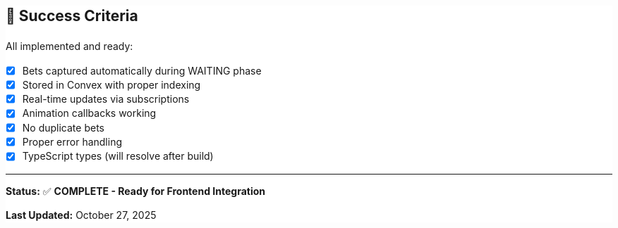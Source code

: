 
## 🎉 Success Criteria

All implemented and ready:
- [x] Bets captured automatically during WAITING phase
- [x] Stored in Convex with proper indexing
- [x] Real-time updates via subscriptions
- [x] Animation callbacks working
- [x] No duplicate bets
- [x] Proper error handling
- [x] TypeScript types (will resolve after build)

---

**Status:** ✅ **COMPLETE - Ready for Frontend Integration**

**Last Updated:** October 27, 2025
